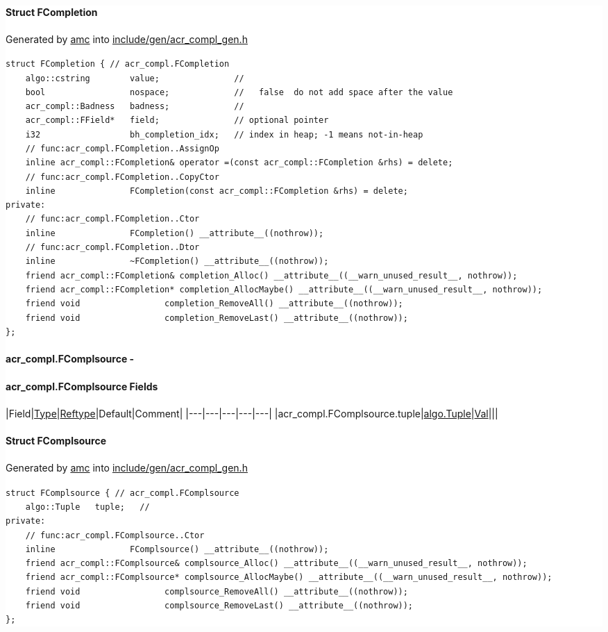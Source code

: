 #### Struct FCompletion
<a href="#struct-fcompletion"></a>
Generated by [amc](/txt/exe/amc/README.md) into [include/gen/acr_compl_gen.h](/include/gen/acr_compl_gen.h)
```
struct FCompletion { // acr_compl.FCompletion
    algo::cstring        value;               //
    bool                 nospace;             //   false  do not add space after the value
    acr_compl::Badness   badness;             //
    acr_compl::FField*   field;               // optional pointer
    i32                  bh_completion_idx;   // index in heap; -1 means not-in-heap
    // func:acr_compl.FCompletion..AssignOp
    inline acr_compl::FCompletion& operator =(const acr_compl::FCompletion &rhs) = delete;
    // func:acr_compl.FCompletion..CopyCtor
    inline               FCompletion(const acr_compl::FCompletion &rhs) = delete;
private:
    // func:acr_compl.FCompletion..Ctor
    inline               FCompletion() __attribute__((nothrow));
    // func:acr_compl.FCompletion..Dtor
    inline               ~FCompletion() __attribute__((nothrow));
    friend acr_compl::FCompletion& completion_Alloc() __attribute__((__warn_unused_result__, nothrow));
    friend acr_compl::FCompletion* completion_AllocMaybe() __attribute__((__warn_unused_result__, nothrow));
    friend void                 completion_RemoveAll() __attribute__((nothrow));
    friend void                 completion_RemoveLast() __attribute__((nothrow));
};
```

#### acr_compl.FComplsource - 
<a href="#acr_compl-fcomplsource"></a>

#### acr_compl.FComplsource Fields
<a href="#acr_compl-fcomplsource-fields"></a>
|Field|[Type](/txt/ssimdb/dmmeta/ctype.md)|[Reftype](/txt/ssimdb/dmmeta/reftype.md)|Default|Comment|
|---|---|---|---|---|
|acr_compl.FComplsource.tuple|[algo.Tuple](/txt/protocol/algo/Tuple.md)|[Val](/txt/exe/amc/reftypes.md#val)|||

#### Struct FComplsource
<a href="#struct-fcomplsource"></a>
Generated by [amc](/txt/exe/amc/README.md) into [include/gen/acr_compl_gen.h](/include/gen/acr_compl_gen.h)
```
struct FComplsource { // acr_compl.FComplsource
    algo::Tuple   tuple;   //
private:
    // func:acr_compl.FComplsource..Ctor
    inline               FComplsource() __attribute__((nothrow));
    friend acr_compl::FComplsource& complsource_Alloc() __attribute__((__warn_unused_result__, nothrow));
    friend acr_compl::FComplsource* complsource_AllocMaybe() __attribute__((__warn_unused_result__, nothrow));
    friend void                 complsource_RemoveAll() __attribute__((nothrow));
    friend void                 complsource_RemoveLast() __attribute__((nothrow));
};
```

